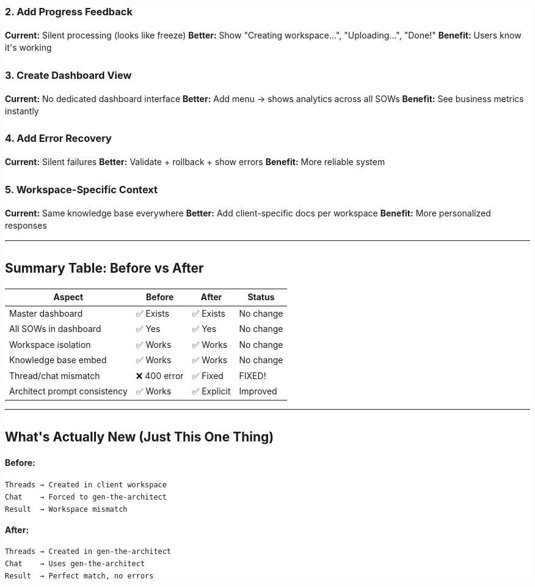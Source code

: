 ### 2. Add Progress Feedback
**Current:** Silent processing (looks like freeze)
**Better:** Show "Creating workspace...", "Uploading...", "Done!"
**Benefit:** Users know it's working

### 3. Create Dashboard View
**Current:** No dedicated dashboard interface
**Better:** Add menu → shows analytics across all SOWs
**Benefit:** See business metrics instantly

### 4. Add Error Recovery
**Current:** Silent failures
**Better:** Validate + rollback + show errors
**Benefit:** More reliable system

### 5. Workspace-Specific Context
**Current:** Same knowledge base everywhere
**Better:** Add client-specific docs per workspace
**Benefit:** More personalized responses

---

## Summary Table: Before vs After

| Aspect | Before | After | Status |
|--------|--------|-------|--------|
| Master dashboard | ✅ Exists | ✅ Exists | No change |
| All SOWs in dashboard | ✅ Yes | ✅ Yes | No change |
| Workspace isolation | ✅ Works | ✅ Works | No change |
| Knowledge base embed | ✅ Works | ✅ Works | No change |
| Thread/chat mismatch | ❌ 400 error | ✅ Fixed | FIXED! |
| Architect prompt consistency | ✅ Works | ✅ Explicit | Improved |

---

## What's Actually New (Just This One Thing)

**Before:**
```
Threads → Created in client workspace
Chat    → Forced to gen-the-architect
Result  → Workspace mismatch
```

**After:**
```
Threads → Created in gen-the-architect
Chat    → Uses gen-the-architect
Result  → Perfect match, no errors
```

